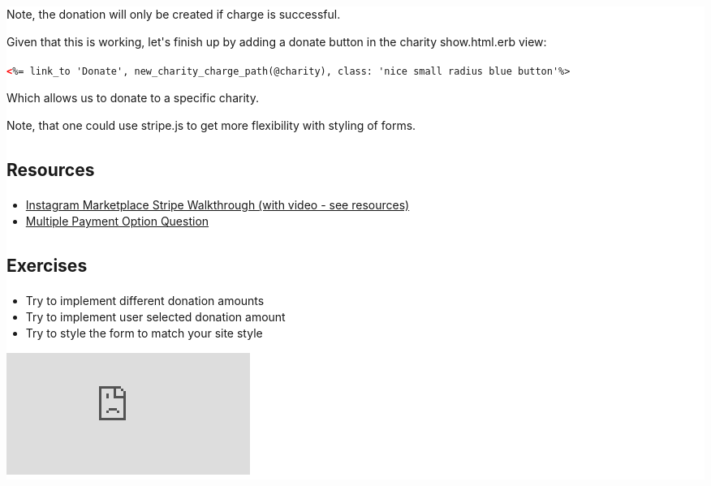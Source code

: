 Note, the donation will only be created if charge is successful.

Given that this is working, let's finish up by adding a donate button in the charity show.html.erb view:

```html
<%= link_to 'Donate', new_charity_charge_path(@charity), class: 'nice small radius blue button'%>
```

Which allows us to donate to a specific charity.

Note, that one could use stripe.js to get more flexibility with styling of forms.

Resources
--------
* [Instagram Marketplace Stripe Walkthrough (with video - see resources)](https://github.com/makersacademy/course/blob/master/walkthroughs/stripe.md)
* [Multiple Payment Option Question](http://stackoverflow.com/questions/25778969/donations-on-stripe-with-rails)

Exercises
--------

* Try to implement different donation amounts
* Try to implement user selected donation amount
* Try to style the form to match your site style


![Tracking pixel](https://githubanalytics.herokuapp.com/course/pills/stripe.md)
